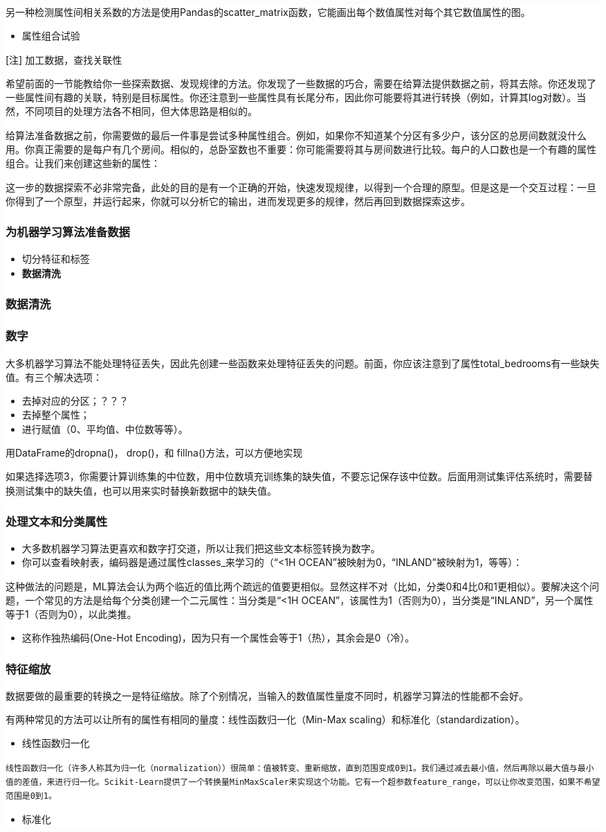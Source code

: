  另一种检测属性间相关系数的方法是使用Pandas的scatter_matrix函数，它能画出每个数值属性对每个其它数值属性的图。 

- 属性组合试验

[注]    加工数据，查找关联性

希望前面的一节能教给你一些探索数据、发现规律的方法。你发现了一些数据的巧合，需要在给算法提供数据之前，将其去除。你还发现了一些属性间有趣的关联，特别是目标属性。你还注意到一些属性具有长尾分布，因此你可能要将其进行转换（例如，计算其log对数）。当然，不同项目的处理方法各不相同，但大体思路是相似的。

给算法准备数据之前，你需要做的最后一件事是尝试多种属性组合。例如，如果你不知道某个分区有多少户，该分区的总房间数就没什么用。你真正需要的是每户有几个房间。相似的，总卧室数也不重要：你可能需要将其与房间数进行比较。每户的人口数也是一个有趣的属性组合。让我们来创建这些新的属性：

这一步的数据探索不必非常完备，此处的目的是有一个正确的开始，快速发现规律，以得到一个合理的原型。但是这是一个交互过程：一旦你得到了一个原型，并运行起来，你就可以分析它的输出，进而发现更多的规律，然后再回到数据探索这步。

### **为机器学习算法准备数据**

- 切分特征和标签
- **数据清洗**

### **数据清洗**

### **数字**

大多机器学习算法不能处理特征丢失，因此先创建一些函数来处理特征丢失的问题。前面，你应该注意到了属性total_bedrooms有一些缺失值。有三个解决选项：

- 去掉对应的分区；？？？
- 去掉整个属性；
- 进行赋值（0、平均值、中位数等等）。

 用DataFrame的dropna()， drop()，和 fillna()方法，可以方便地实现

 如果选择选项3，你需要计算训练集的中位数，用中位数填充训练集的缺失值，不要忘记保存该中位数。后面用测试集评估系统时，需要替换测试集中的缺失值，也可以用来实时替换新数据中的缺失值。 

### **处理文本和分类属性**

- 大多数机器学习算法更喜欢和数字打交道，所以让我们把这些文本标签转换为数字。 
- 你可以查看映射表，编码器是通过属性classes_来学习的（“<1H OCEAN”被映射为0，“INLAND”被映射为1，等等）：

这种做法的问题是，ML算法会认为两个临近的值比两个疏远的值要更相似。显然这样不对（比如，分类0和4比0和1更相似）。要解决这个问题，一个常见的方法是给每个分类创建一个二元属性：当分类是“<1H OCEAN”，该属性为1（否则为0），当分类是“INLAND”，另一个属性等于1（否则为0），以此类推。

- 这称作独热编码(One-Hot Encoding)，因为只有一个属性会等于1（热），其余会是0（冷）。

### **特征缩放**

数据要做的最重要的转换之一是特征缩放。除了个别情况，当输入的数值属性量度不同时，机器学习算法的性能都不会好。

 有两种常见的方法可以让所有的属性有相同的量度：线性函数归一化（Min-Max scaling）和标准化（standardization）。

- 线性函数归一化

```
线性函数归一化（许多人称其为归一化（normalization））很简单：值被转变、重新缩放，直到范围变成0到1。我们通过减去最小值，然后再除以最大值与最小值的差值，来进行归一化。Scikit-Learn提供了一个转换量MinMaxScaler来实现这个功能。它有一个超参数feature_range，可以让你改变范围，如果不希望范围是0到1。
```

- 标准化
